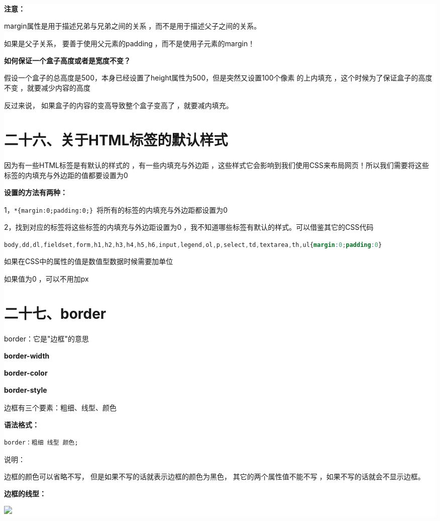 **注意：**

margin属性是用于描述兄弟与兄弟之间的关系 ，而不是用于描述父子之间的关系。

如果是父子关系， 要善于使用父元素的padding ，而不是使用子元素的margin！



**如何保证一个盒子高度或者是宽度不变？**

假设一个盒子的总高度是500，本身已经设置了height属性为500，但是突然又设置100个像素 的上内填充 ，这个时候为了保证盒子的高度不变 ，就要减少内容的高度

反过来说， 如果盒子的内容的变高导致整个盒子变高了 ，就要减内填充。



# 二十六、关于HTML标签的默认样式

因为有一些HTML标签是有默认的样式的 ，有一些内填充与外边距 ，这些样式它会影响到我们使用CSS来布局网页！所以我们需要将这些标签的内填充与外边距的值都要设置为0

**设置的方法有两种：**

1，`*{margin:0;padding:0;} `将所有的标签的内填充与外边距都设置为0 

2，找到对应的标签将这些标签的内填充与外边距设置为0 ，我不知道哪些标签有默认的样式。可以借鉴其它的CSS代码

```css
body,dd,dl,fieldset,form,h1,h2,h3,h4,h5,h6,input,legend,ol,p,select,td,textarea,th,ul{margin:0;padding:0}
```

如果在CSS中的属性的值是数值型数据时候需要加单位

如果值为0 ，可以不用加px



# 二十七、border

border：它是"边框"的意思

**border-width**

**border-color**

**border-style**

边框有三个要素：粗细、线型、颜色



**语法格式：**

```css
border：粗细 线型 颜色;
```

说明：

边框的颜色可以省略不写， 但是如果不写的话就表示边框的颜色为黑色， 其它的两个属性值不能不写 ，如果不写的话就会不显示边框。

**边框的线型：** 

![](CSS3_image1.png)
